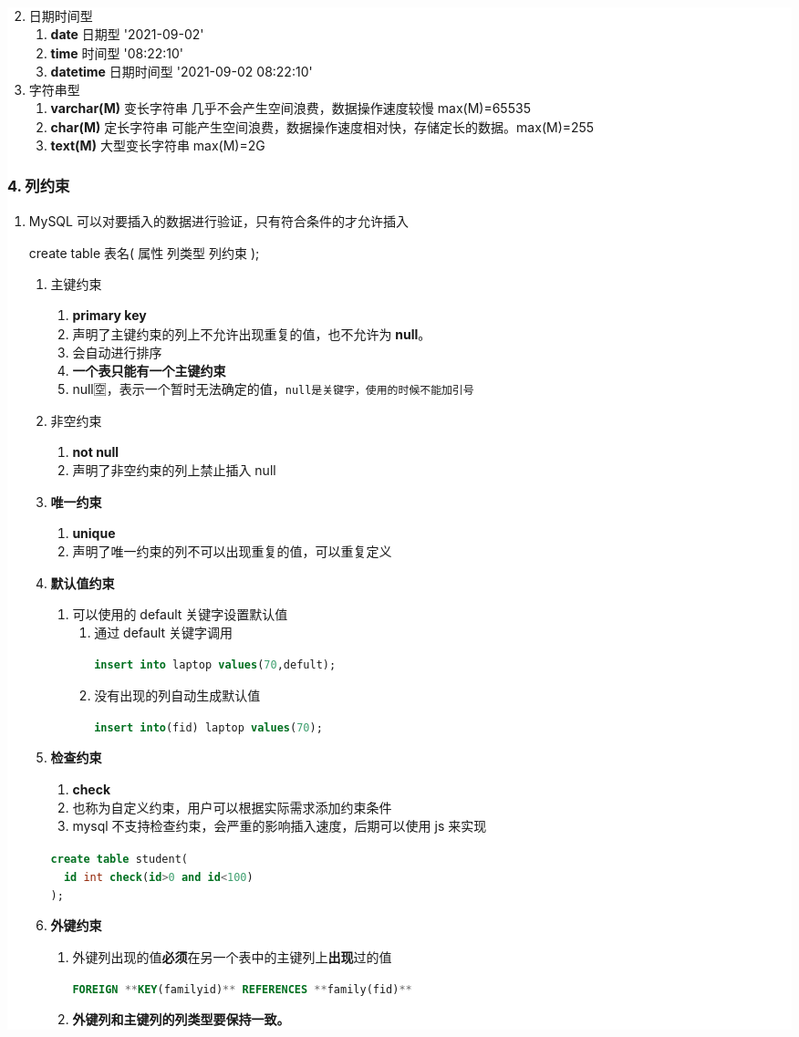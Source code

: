 2. 日期时间型
   1. **date** 日期型 '2021-09-02'
   2. **time** 时间型 '08:22:10'
   3. **datetime** 日期时间型 '2021-09-02 08:22:10'
3. 字符串型
   1. **varchar(M)** 变长字符串 几乎不会产生空间浪费，数据操作速度较慢 max(M)=65535
   2. **char(M)** 定长字符串 可能产生空间浪费，数据操作速度相对快，存储定长的数据。max(M)=255
   3. **text(M)** 大型变长字符串 max(M)=2G

### 4. **列约束**

1. MySQL 可以对要插入的数据进行验证，只有符合条件的才允许插入

   create table 表名(
   属性 列类型 列约束
   );

   1. 主键约束
      1. **primary key**
      2. 声明了主键约束的列上不允许出现重复的值，也不允许为 **null**。
      3. 会自动进行排序
      4. **一个表只能有一个主键约束**
      5. null🈳，表示一个暂时无法确定的值，`null是关键字，使用的时候不能加引号`
   2. 非空约束

      1. **not null**
      2. 声明了非空约束的列上禁止插入 null

   3. **唯一约束**
      1. **unique**
      2. 声明了唯一约束的列不可以出现重复的值，可以重复定义
   4. **默认值约束**
      1. 可以使用的 default 关键字设置默认值
         1. 通过 default 关键字调用
            ```sql
            insert into laptop values(70,defult);
            ```
         2. 没有出现的列自动生成默认值
            ```sql
            insert into(fid) laptop values(70);
            ```
   5. **检查约束**
      1. **check**
      2. 也称为自定义约束，用户可以根据实际需求添加约束条件
      3. mysql 不支持检查约束，会严重的影响插入速度，后期可以使用 js 来实现
      ```sql
      create table student(
      	id int check(id>0 and id<100)
      );
      ```
   6. **外键约束**
      1. 外键列出现的值**必须**在另一个表中的主键列上**出现**过的值
         ```sql
         FOREIGN **KEY(familyid)** REFERENCES **family(fid)**
         ```
      2. **外键列和主键列的列类型要保持一致。**
